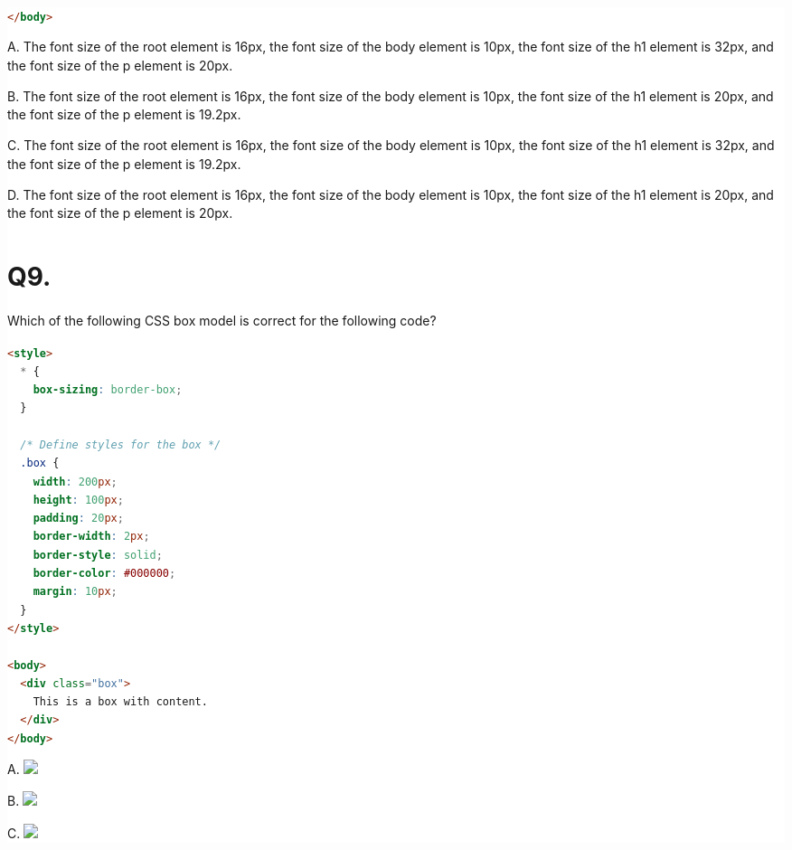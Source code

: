 ```html
</body>

```

A. The font size of the root element is 16px, the font size of the body element is 10px, the font size of the h1 element is 32px, and the font size of the p element is 20px.  

B. The font size of the root element is 16px, the font size of the body element is 10px, the font size of the h1 element is 20px, and the font size of the p element is 19.2px.  

C. The font size of the root element is 16px, the font size of the body element is 10px, the font size of the h1 element is 32px, and the font size of the p element is 19.2px.  

D. The font size of the root element is 16px, the font size of the body element is 10px, the font size of the h1 element is 20px, and the font size of the p element is 20px.  




# Q9. 
Which of the following CSS box model is correct for the following code?


```html
<style>
  * {
    box-sizing: border-box;
  }

  /* Define styles for the box */
  .box {
    width: 200px;
    height: 100px;
    padding: 20px;
    border-width: 2px;
    border-style: solid;
    border-color: #000000;
    margin: 10px;
  }
</style>

<body>
  <div class="box">
    This is a box with content.
  </div>
</body>
```

A. ![](https://media.discordapp.net/attachments/1059741112715182130/1096478402522927257/image.png?width=299&height=199)  

B. ![](https://media.discordapp.net/attachments/1059741112715182130/1096478649315762176/image.png?width=282&height=194)  

C. ![](https://media.discordapp.net/attachments/1059741112715182130/1096478756085956690/image.png?width=272&height=195)  
